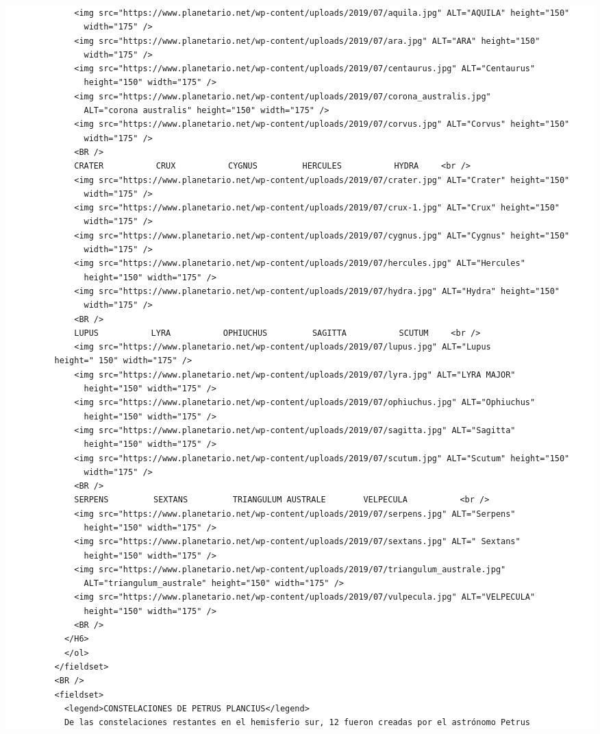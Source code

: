                   <img src="https://www.planetario.net/wp-content/uploads/2019/07/aquila.jpg" ALT="AQUILA" height="150"
                    width="175" />
                  <img src="https://www.planetario.net/wp-content/uploads/2019/07/ara.jpg" ALT="ARA" height="150"
                    width="175" />
                  <img src="https://www.planetario.net/wp-content/uploads/2019/07/centaurus.jpg" ALT="Centaurus"
                    height="150" width="175" />
                  <img src="https://www.planetario.net/wp-content/uploads/2019/07/corona_australis.jpg"
                    ALT="corona australis" height="150" width="175" />
                  <img src="https://www.planetario.net/wp-content/uploads/2019/07/corvus.jpg" ALT="Corvus" height="150"
                    width="175" />
                  <BR />
                  CRATERㅤㅤㅤㅤㅤㅤㅤCRUXㅤㅤㅤㅤㅤㅤㅤCYGNUSㅤㅤㅤㅤㅤㅤHERCULESㅤㅤㅤㅤㅤㅤㅤHYDRAㅤㅤㅤ<br />
                  <img src="https://www.planetario.net/wp-content/uploads/2019/07/crater.jpg" ALT="Crater" height="150"
                    width="175" />
                  <img src="https://www.planetario.net/wp-content/uploads/2019/07/crux-1.jpg" ALT="Crux" height="150"
                    width="175" />
                  <img src="https://www.planetario.net/wp-content/uploads/2019/07/cygnus.jpg" ALT="Cygnus" height="150"
                    width="175" />
                  <img src="https://www.planetario.net/wp-content/uploads/2019/07/hercules.jpg" ALT="Hercules"
                    height="150" width="175" />
                  <img src="https://www.planetario.net/wp-content/uploads/2019/07/hydra.jpg" ALT="Hydra" height="150"
                    width="175" />
                  <BR />
                  LUPUSㅤㅤㅤㅤㅤㅤㅤLYRAㅤㅤㅤㅤㅤㅤㅤOPHIUCHUSㅤㅤㅤㅤㅤㅤSAGITTAㅤㅤㅤㅤㅤㅤㅤSCUTUMㅤㅤㅤ<br />
                  <img src="https://www.planetario.net/wp-content/uploads/2019/07/lupus.jpg" ALT="Lupus
              height=" 150" width="175" />
                  <img src="https://www.planetario.net/wp-content/uploads/2019/07/lyra.jpg" ALT="LYRA MAJOR"
                    height="150" width="175" />
                  <img src="https://www.planetario.net/wp-content/uploads/2019/07/ophiuchus.jpg" ALT="Ophiuchus"
                    height="150" width="175" />
                  <img src="https://www.planetario.net/wp-content/uploads/2019/07/sagitta.jpg" ALT="Sagitta"
                    height="150" width="175" />
                  <img src="https://www.planetario.net/wp-content/uploads/2019/07/scutum.jpg" ALT="Scutum" height="150"
                    width="175" />
                  <BR />
                  SERPENSㅤㅤㅤㅤㅤㅤSEXTANSㅤㅤㅤㅤㅤㅤTRIANGULUM AUSTRALEㅤㅤㅤㅤㅤVELPECULAㅤㅤㅤㅤㅤㅤㅤ<br />
                  <img src="https://www.planetario.net/wp-content/uploads/2019/07/serpens.jpg" ALT="Serpens"
                    height="150" width="175" />
                  <img src="https://www.planetario.net/wp-content/uploads/2019/07/sextans.jpg" ALT=" Sextans"
                    height="150" width="175" />
                  <img src="https://www.planetario.net/wp-content/uploads/2019/07/triangulum_australe.jpg"
                    ALT="triangulum_australe" height="150" width="175" />
                  <img src="https://www.planetario.net/wp-content/uploads/2019/07/vulpecula.jpg" ALT="VELPECULA"
                    height="150" width="175" />
                  <BR />
                </H6>
                </ol>
              </fieldset>
              <BR />
              <fieldset>
                <legend>CONSTELACIONES DE PETRUS PLANCIUS</legend>
                De las constelaciones restantes en el hemisferio sur, 12 fueron creadas por el astrónomo Petrus